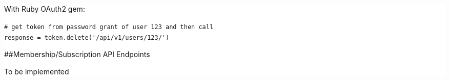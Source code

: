 With Ruby OAuth2 gem:

    # get token from password grant of user 123 and then call
    response = token.delete('/api/v1/users/123/')

##Membership/Subscription API Endpoints

To be implemented
